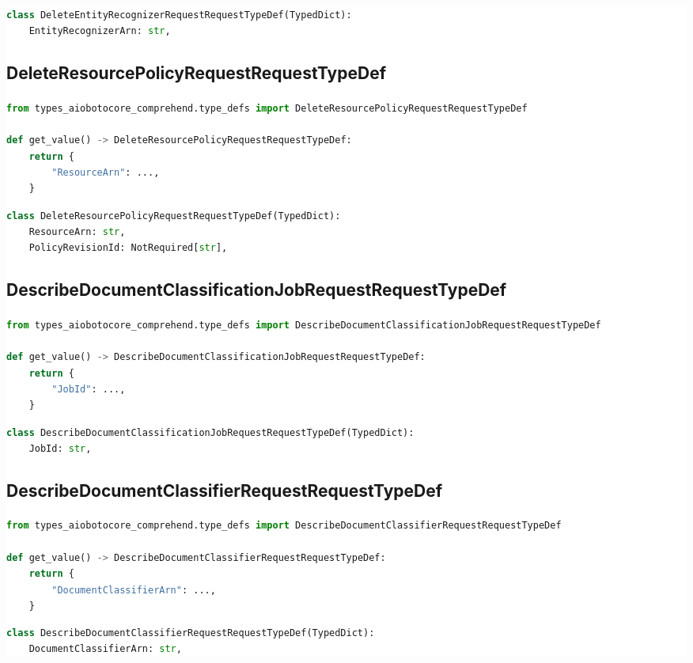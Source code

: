 ```python title="Definition"
class DeleteEntityRecognizerRequestRequestTypeDef(TypedDict):
    EntityRecognizerArn: str,
```

## DeleteResourcePolicyRequestRequestTypeDef

```python title="Usage Example"
from types_aiobotocore_comprehend.type_defs import DeleteResourcePolicyRequestRequestTypeDef

def get_value() -> DeleteResourcePolicyRequestRequestTypeDef:
    return {
        "ResourceArn": ...,
    }
```

```python title="Definition"
class DeleteResourcePolicyRequestRequestTypeDef(TypedDict):
    ResourceArn: str,
    PolicyRevisionId: NotRequired[str],
```

## DescribeDocumentClassificationJobRequestRequestTypeDef

```python title="Usage Example"
from types_aiobotocore_comprehend.type_defs import DescribeDocumentClassificationJobRequestRequestTypeDef

def get_value() -> DescribeDocumentClassificationJobRequestRequestTypeDef:
    return {
        "JobId": ...,
    }
```

```python title="Definition"
class DescribeDocumentClassificationJobRequestRequestTypeDef(TypedDict):
    JobId: str,
```

## DescribeDocumentClassifierRequestRequestTypeDef

```python title="Usage Example"
from types_aiobotocore_comprehend.type_defs import DescribeDocumentClassifierRequestRequestTypeDef

def get_value() -> DescribeDocumentClassifierRequestRequestTypeDef:
    return {
        "DocumentClassifierArn": ...,
    }
```

```python title="Definition"
class DescribeDocumentClassifierRequestRequestTypeDef(TypedDict):
    DocumentClassifierArn: str,
```
